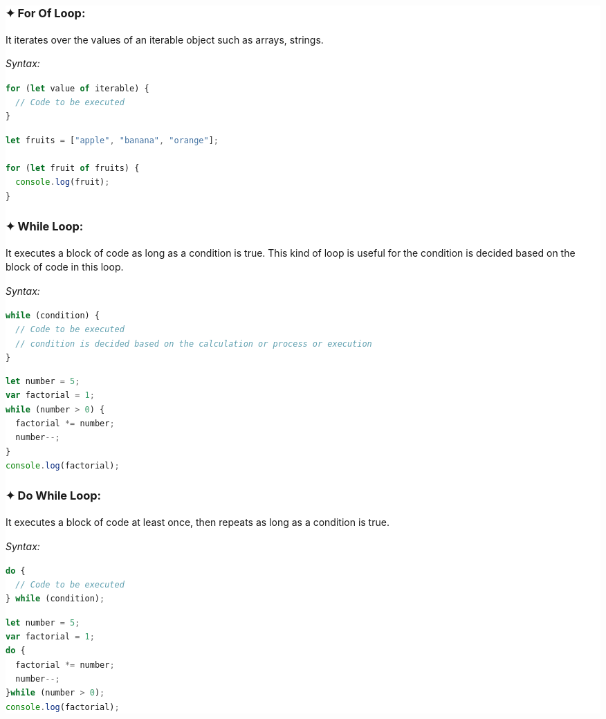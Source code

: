 ### &#10022; For Of Loop:
It iterates over the values of an iterable object such as arrays, strings.

*Syntax:*
```javascript
for (let value of iterable) {
  // Code to be executed
}
```

```javascript
let fruits = ["apple", "banana", "orange"];

for (let fruit of fruits) {
  console.log(fruit);
}
```


### &#10022; While Loop:
It executes a block of code as long as a condition is true. This kind of loop is useful for the condition is decided based on the block of code in this loop.

*Syntax:*
```javascript
while (condition) {
  // Code to be executed
  // condition is decided based on the calculation or process or execution
}
```

```javascript
let number = 5;
var factorial = 1;
while (number > 0) {
  factorial *= number;
  number--;
}
console.log(factorial);
```

### &#10022; Do While Loop:  
It executes a block of code at least once, then repeats as long as a condition is true.

*Syntax:*
```javascript
do {
  // Code to be executed
} while (condition);
```

```javascript
let number = 5;
var factorial = 1;
do {
  factorial *= number;
  number--;
}while (number > 0);
console.log(factorial);
```
